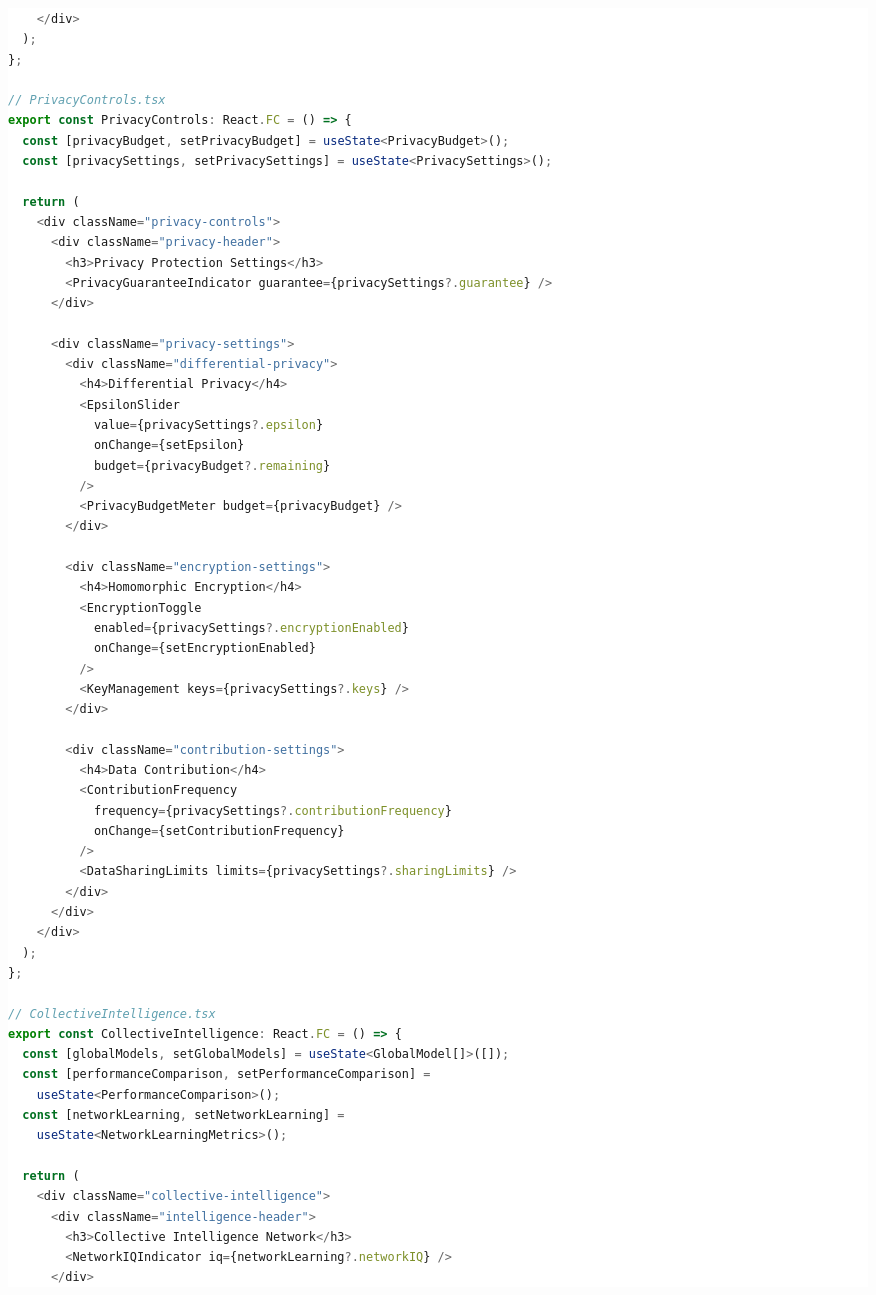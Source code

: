 ```typescript
    </div>
  );
};

// PrivacyControls.tsx
export const PrivacyControls: React.FC = () => {
  const [privacyBudget, setPrivacyBudget] = useState<PrivacyBudget>();
  const [privacySettings, setPrivacySettings] = useState<PrivacySettings>();

  return (
    <div className="privacy-controls">
      <div className="privacy-header">
        <h3>Privacy Protection Settings</h3>
        <PrivacyGuaranteeIndicator guarantee={privacySettings?.guarantee} />
      </div>

      <div className="privacy-settings">
        <div className="differential-privacy">
          <h4>Differential Privacy</h4>
          <EpsilonSlider
            value={privacySettings?.epsilon}
            onChange={setEpsilon}
            budget={privacyBudget?.remaining}
          />
          <PrivacyBudgetMeter budget={privacyBudget} />
        </div>

        <div className="encryption-settings">
          <h4>Homomorphic Encryption</h4>
          <EncryptionToggle
            enabled={privacySettings?.encryptionEnabled}
            onChange={setEncryptionEnabled}
          />
          <KeyManagement keys={privacySettings?.keys} />
        </div>

        <div className="contribution-settings">
          <h4>Data Contribution</h4>
          <ContributionFrequency
            frequency={privacySettings?.contributionFrequency}
            onChange={setContributionFrequency}
          />
          <DataSharingLimits limits={privacySettings?.sharingLimits} />
        </div>
      </div>
    </div>
  );
};

// CollectiveIntelligence.tsx
export const CollectiveIntelligence: React.FC = () => {
  const [globalModels, setGlobalModels] = useState<GlobalModel[]>([]);
  const [performanceComparison, setPerformanceComparison] =
    useState<PerformanceComparison>();
  const [networkLearning, setNetworkLearning] =
    useState<NetworkLearningMetrics>();

  return (
    <div className="collective-intelligence">
      <div className="intelligence-header">
        <h3>Collective Intelligence Network</h3>
        <NetworkIQIndicator iq={networkLearning?.networkIQ} />
      </div>
```